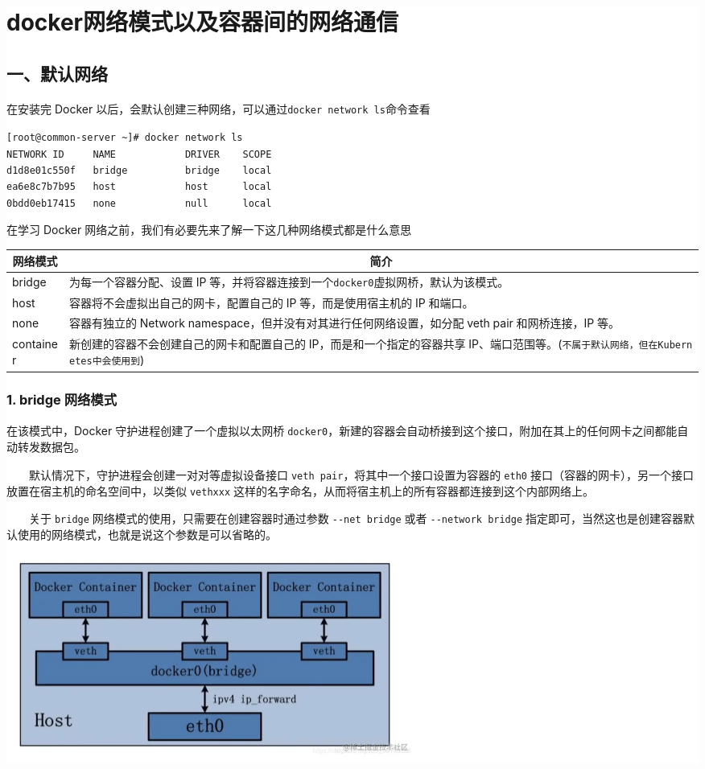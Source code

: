 # docker网络模式以及容器间的网络通信

## 一、默认网络

在安装完 Docker 以后，会默认创建三种网络，可以通过`docker network ls`命令查看

```bash
[root@common-server ~]# docker network ls
NETWORK ID     NAME            DRIVER    SCOPE
d1d8e01c550f   bridge          bridge    local
ea6e8c7b7b95   host            host      local
0bdd0eb17415   none            null      local
```

在学习 Docker 网络之前，我们有必要先来了解一下这几种网络模式都是什么意思

| 网络模式  | 简介                                                         |
| --------- | ------------------------------------------------------------ |
| bridge    | 为每一个容器分配、设置 IP 等，并将容器连接到一个`docker0`虚拟网桥，默认为该模式。 |
| host      | 容器将不会虚拟出自己的网卡，配置自己的 IP 等，而是使用宿主机的 IP 和端口。 |
| none      | 容器有独立的 Network namespace，但并没有对其进行任何网络设置，如分配 veth pair 和网桥连接，IP 等。 |
| container | 新创建的容器不会创建自己的网卡和配置自己的 IP，而是和一个指定的容器共享 IP、端口范围等。(`不属于默认网络，但在Kubernetes中会使用到`) |

### 1. bridge 网络模式

在该模式中，Docker 守护进程创建了一个虚拟以太网桥 `docker0`，新建的容器会自动桥接到这个接口，附加在其上的任何网卡之间都能自动转发数据包。

    默认情况下，守护进程会创建一对对等虚拟设备接口 `veth pair`，将其中一个接口设置为容器的 `eth0` 接口（容器的网卡），另一个接口放置在宿主机的命名空间中，以类似 `vethxxx` 这样的名字命名，从而将宿主机上的所有容器都连接到这个内部网络上。

    关于 `bridge` 网络模式的使用，只需要在创建容器时通过参数 `--net bridge` 或者 `--network bridge` 指定即可，当然这也是创建容器默认使用的网络模式，也就是说这个参数是可以省略的。

<img src="images/2-bridge网络模式示意图.png" style="zoom:50%;" />
